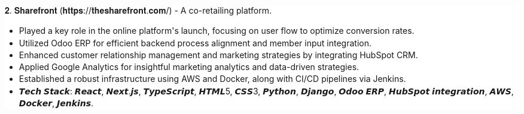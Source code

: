 𝟐. 𝐒𝐡𝐚𝐫𝐞𝐟𝐫𝐨𝐧𝐭 (𝐡𝐭𝐭𝐩𝐬://𝐭𝐡𝐞𝐬𝐡𝐚𝐫𝐞𝐟𝐫𝐨𝐧𝐭.𝐜𝐨𝐦/) - A co-retailing platform.
- Played a key role in the online platform's launch, focusing on user flow to optimize conversion rates.
- Utilized Odoo ERP for efficient backend process alignment and member input integration.
- Enhanced customer relationship management and marketing strategies by integrating HubSpot CRM.
- Applied Google Analytics for insightful marketing analytics and data-driven strategies.
- Established a robust infrastructure using AWS and Docker, along with CI/CD pipelines via Jenkins.
- 𝙏𝙚𝙘𝙝 𝙎𝙩𝙖𝙘𝙠: 𝙍𝙚𝙖𝙘𝙩, 𝙉𝙚𝙭𝙩.𝙟𝙨, 𝙏𝙮𝙥𝙚𝙎𝙘𝙧𝙞𝙥𝙩, 𝙃𝙏𝙈𝙇5, 𝘾𝙎𝙎3, 𝙋𝙮𝙩𝙝𝙤𝙣, 𝘿𝙟𝙖𝙣𝙜𝙤, 𝙊𝙙𝙤𝙤 𝙀𝙍𝙋, 𝙃𝙪𝙗𝙎𝙥𝙤𝙩 𝙞𝙣𝙩𝙚𝙜𝙧𝙖𝙩𝙞𝙤𝙣, 𝘼𝙒𝙎, 𝘿𝙤𝙘𝙠𝙚𝙧, 𝙅𝙚𝙣𝙠𝙞𝙣𝙨.
